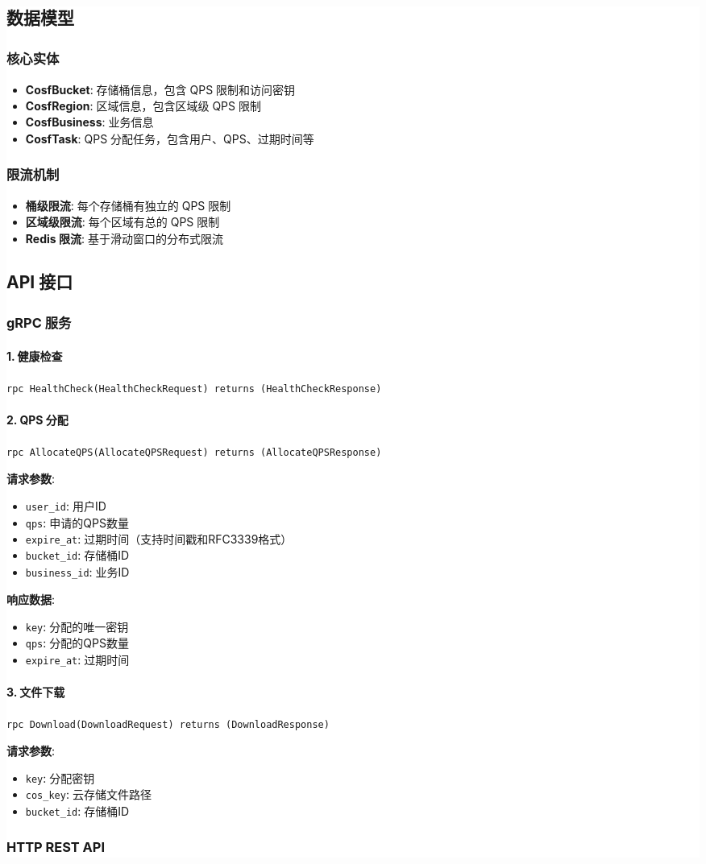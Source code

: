 ## 数据模型

### 核心实体

- **CosfBucket**: 存储桶信息，包含 QPS 限制和访问密钥
- **CosfRegion**: 区域信息，包含区域级 QPS 限制
- **CosfBusiness**: 业务信息
- **CosfTask**: QPS 分配任务，包含用户、QPS、过期时间等

### 限流机制

- **桶级限流**: 每个存储桶有独立的 QPS 限制
- **区域级限流**: 每个区域有总的 QPS 限制
- **Redis 限流**: 基于滑动窗口的分布式限流

## API 接口

### gRPC 服务

#### 1. 健康检查
```protobuf
rpc HealthCheck(HealthCheckRequest) returns (HealthCheckResponse)
```

#### 2. QPS 分配
```protobuf
rpc AllocateQPS(AllocateQPSRequest) returns (AllocateQPSResponse)
```

**请求参数**:
- `user_id`: 用户ID
- `qps`: 申请的QPS数量
- `expire_at`: 过期时间（支持时间戳和RFC3339格式）
- `bucket_id`: 存储桶ID
- `business_id`: 业务ID

**响应数据**:
- `key`: 分配的唯一密钥
- `qps`: 分配的QPS数量
- `expire_at`: 过期时间

#### 3. 文件下载
```protobuf
rpc Download(DownloadRequest) returns (DownloadResponse)
```

**请求参数**:
- `key`: 分配密钥
- `cos_key`: 云存储文件路径
- `bucket_id`: 存储桶ID

### HTTP REST API
